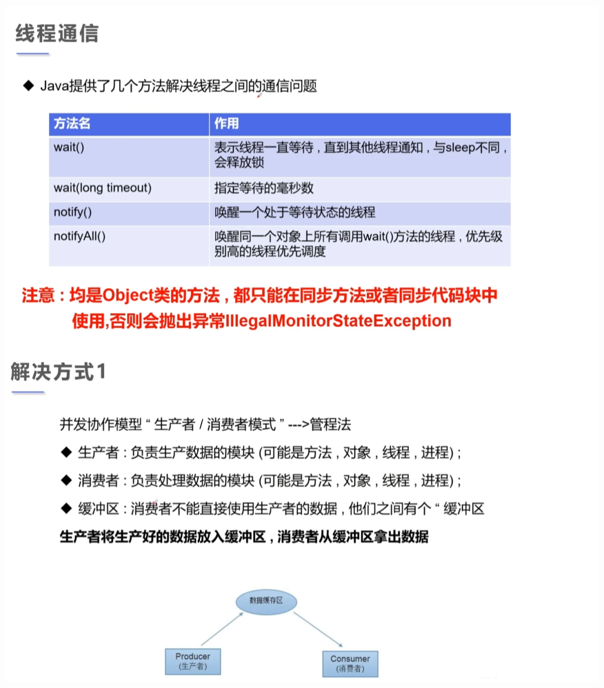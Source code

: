 ![image-20220716220106888](image-20220716220106888.png)

![image-20220716220435221](image-20220716220435221.png)
